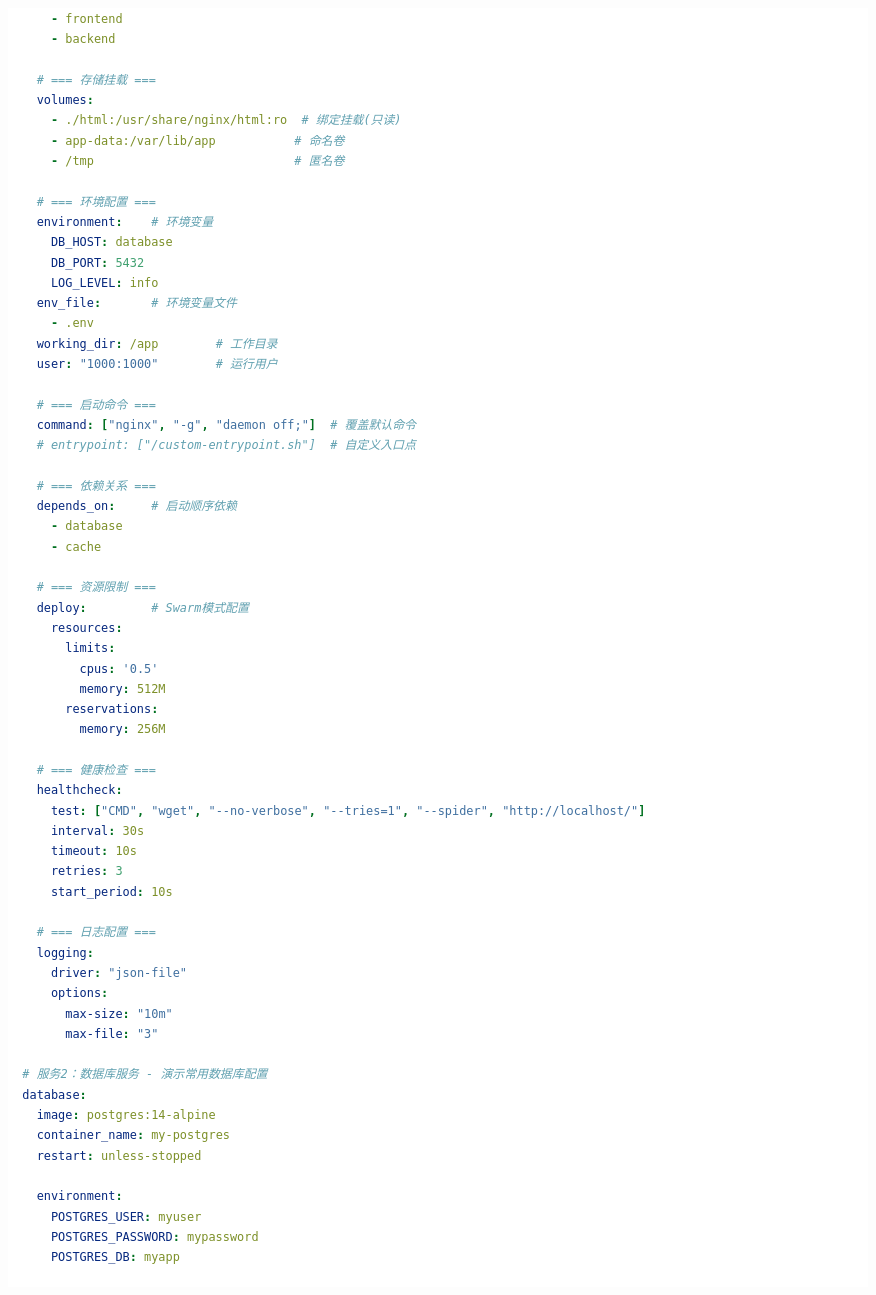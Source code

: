```yaml
      - frontend
      - backend
    
    # === 存储挂载 ===
    volumes:
      - ./html:/usr/share/nginx/html:ro  # 绑定挂载(只读)
      - app-data:/var/lib/app           # 命名卷
      - /tmp                            # 匿名卷
    
    # === 环境配置 ===
    environment:    # 环境变量
      DB_HOST: database
      DB_PORT: 5432
      LOG_LEVEL: info
    env_file:       # 环境变量文件
      - .env
    working_dir: /app        # 工作目录
    user: "1000:1000"        # 运行用户
    
    # === 启动命令 ===
    command: ["nginx", "-g", "daemon off;"]  # 覆盖默认命令
    # entrypoint: ["/custom-entrypoint.sh"]  # 自定义入口点
    
    # === 依赖关系 ===
    depends_on:     # 启动顺序依赖
      - database
      - cache
    
    # === 资源限制 ===
    deploy:         # Swarm模式配置
      resources:
        limits:
          cpus: '0.5'
          memory: 512M
        reservations:
          memory: 256M
    
    # === 健康检查 ===
    healthcheck:
      test: ["CMD", "wget", "--no-verbose", "--tries=1", "--spider", "http://localhost/"]
      interval: 30s
      timeout: 10s
      retries: 3
      start_period: 10s
    
    # === 日志配置 ===
    logging:
      driver: "json-file"
      options:
        max-size: "10m"
        max-file: "3"

  # 服务2：数据库服务 - 演示常用数据库配置
  database:
    image: postgres:14-alpine
    container_name: my-postgres
    restart: unless-stopped
    
    environment:
      POSTGRES_USER: myuser
      POSTGRES_PASSWORD: mypassword
      POSTGRES_DB: myapp
    
```